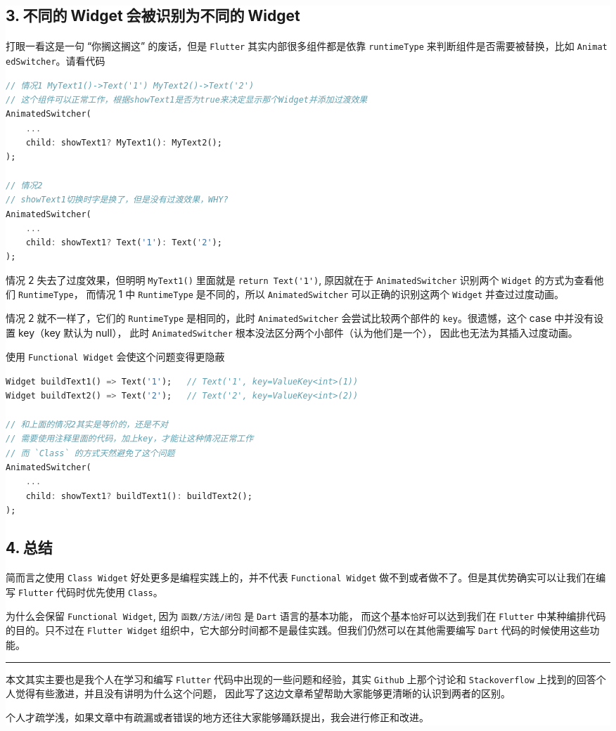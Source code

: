 ## 3. 不同的 Widget 会被识别为不同的 Widget

打眼一看这是一句 “你搁这搁这” 的废话，但是 `Flutter` 其实内部很多组件都是依靠 `runtimeType`
来判断组件是否需要被替换，比如 `AnimatedSwitcher`。请看代码

```dart
// 情况1 MyText1()->Text('1') MyText2()->Text('2')
// 这个组件可以正常工作，根据showText1是否为true来决定显示那个Widget并添加过渡效果
AnimatedSwitcher(
    ...
    child: showText1? MyText1(): MyText2();
);

// 情况2
// showText1切换时字是换了，但是没有过渡效果，WHY?
AnimatedSwitcher(
    ...
    child: showText1? Text('1'): Text('2');
);
```

情况 2 失去了过度效果，但明明 `MyText1()` 里面就是 `return Text('1')`,
原因就在于 `AnimatedSwitcher` 识别两个 `Widget` 的方式为查看他们 `RuntimeType`，
而情况 1 中 `RuntimeType` 是不同的，所以 `AnimatedSwitcher` 可以正确的识别这两个 `Widget`
并查过过度动画。

情况 2 就不一样了，它们的 `RuntimeType` 是相同的，此时 `AnimatedSwitcher`
会尝试比较两个部件的 `key`。很遗憾，这个 case 中并没有设置 key（key 默认为 null），
此时 `AnimatedSwitcher` 根本没法区分两个小部件（认为他们是一个），
因此也无法为其插入过度动画。

使用 `Functional Widget` 会使这个问题变得更隐蔽

```dart
Widget buildText1() => Text('1');   // Text('1', key=ValueKey<int>(1))
Widget buildText2() => Text('2');   // Text('2', key=ValueKey<int>(2))

// 和上面的情况2其实是等价的，还是不对
// 需要使用注释里面的代码，加上key，才能让这种情况正常工作
// 而 `Class` 的方式天然避免了这个问题
AnimatedSwitcher(
    ...
    child: showText1? buildText1(): buildText2();
);
```

## 4. 总结

简而言之使用 `Class Widget` 好处更多是编程实践上的，并不代表 `Functional Widget`
做不到或者做不了。但是其优势确实可以让我们在编写 `Flutter` 代码时优先使用 `Class`。

为什么会保留 `Functional Widget`, 因为 `函数/方法/闭包` 是 `Dart` 语言的基本功能，
而这个基本`恰好`可以达到我们在 `Flutter` 中某种编排代码的目的。只不过在 `Flutter Widget`
组织中，它大部分时间都不是最佳实践。但我们仍然可以在其他需要编写 `Dart`
代码的时候使用这些功能。

---

本文其实主要也是我个人在学习和编写 `Flutter` 代码中出现的一些问题和经验，其实 `Github`
上那个讨论和 `Stackoverflow` 上找到的回答个人觉得有些激进，并且没有讲明为什么这个问题，
因此写了这边文章希望帮助大家能够更清晰的认识到两者的区别。

个人才疏学浅，如果文章中有疏漏或者错误的地方还往大家能够踊跃提出，我会进行修正和改进。

[issue-link]: https://github.com/flutter/flutter/issues/19269
